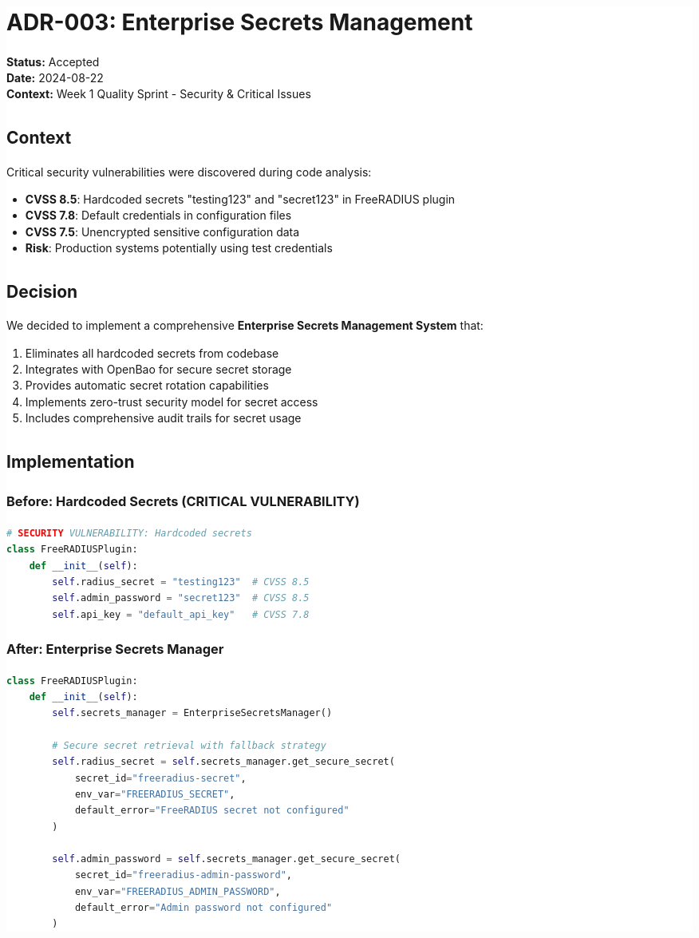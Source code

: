 # ADR-003: Enterprise Secrets Management

**Status:** Accepted  
**Date:** 2024-08-22  
**Context:** Week 1 Quality Sprint - Security & Critical Issues  

## Context

Critical security vulnerabilities were discovered during code analysis:
- **CVSS 8.5**: Hardcoded secrets "testing123" and "secret123" in FreeRADIUS plugin
- **CVSS 7.8**: Default credentials in configuration files
- **CVSS 7.5**: Unencrypted sensitive configuration data
- **Risk**: Production systems potentially using test credentials

## Decision

We decided to implement a comprehensive **Enterprise Secrets Management System** that:

1. Eliminates all hardcoded secrets from codebase
2. Integrates with OpenBao for secure secret storage
3. Provides automatic secret rotation capabilities
4. Implements zero-trust security model for secret access
5. Includes comprehensive audit trails for secret usage

## Implementation

### Before: Hardcoded Secrets (CRITICAL VULNERABILITY)
```python
# SECURITY VULNERABILITY: Hardcoded secrets
class FreeRADIUSPlugin:
    def __init__(self):
        self.radius_secret = "testing123"  # CVSS 8.5
        self.admin_password = "secret123"  # CVSS 8.5
        self.api_key = "default_api_key"   # CVSS 7.8
```

### After: Enterprise Secrets Manager
```python
class FreeRADIUSPlugin:
    def __init__(self):
        self.secrets_manager = EnterpriseSecretsManager()
        
        # Secure secret retrieval with fallback strategy
        self.radius_secret = self.secrets_manager.get_secure_secret(
            secret_id="freeradius-secret",
            env_var="FREERADIUS_SECRET",
            default_error="FreeRADIUS secret not configured"
        )
        
        self.admin_password = self.secrets_manager.get_secure_secret(
            secret_id="freeradius-admin-password",
            env_var="FREERADIUS_ADMIN_PASSWORD",
            default_error="Admin password not configured"
        )
```

